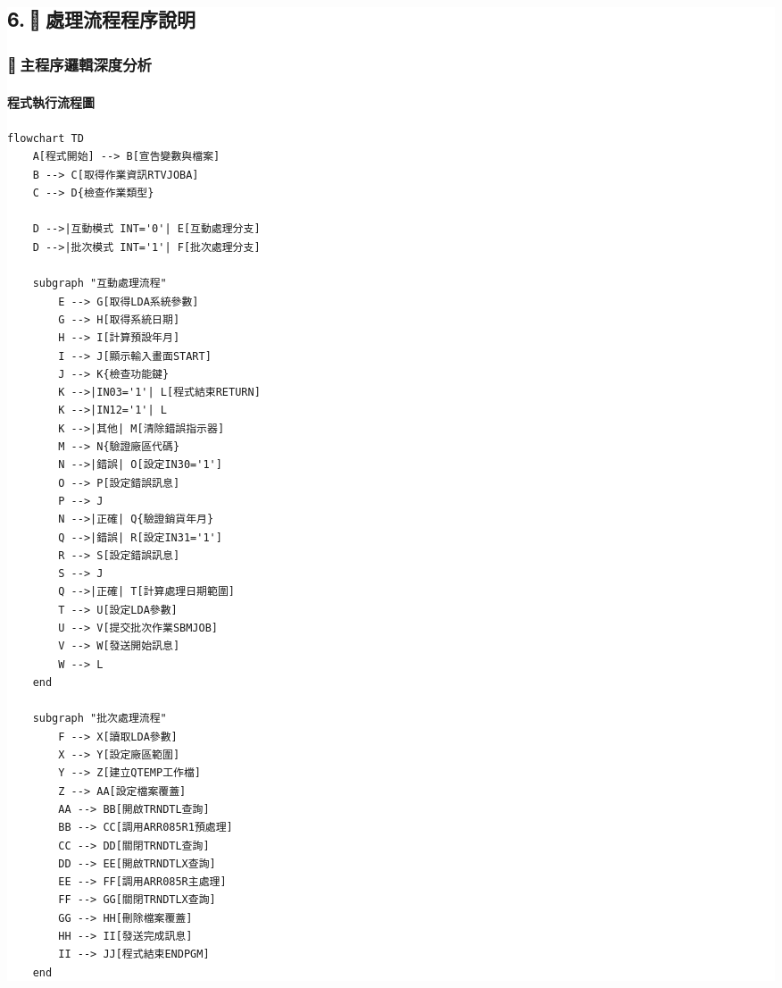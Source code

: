 ## 6. 🎯 處理流程程序說明

### 🎯 主程序邏輯深度分析

#### 程式執行流程圖
```mermaid
flowchart TD
    A[程式開始] --> B[宣告變數與檔案]
    B --> C[取得作業資訊RTVJOBA]
    C --> D{檢查作業類型}
    
    D -->|互動模式 INT='0'| E[互動處理分支]
    D -->|批次模式 INT='1'| F[批次處理分支]
    
    subgraph "互動處理流程"
        E --> G[取得LDA系統參數]
        G --> H[取得系統日期]
        H --> I[計算預設年月]
        I --> J[顯示輸入畫面START]
        J --> K{檢查功能鍵}
        K -->|IN03='1'| L[程式結束RETURN]
        K -->|IN12='1'| L
        K -->|其他| M[清除錯誤指示器]
        M --> N{驗證廠區代碼}
        N -->|錯誤| O[設定IN30='1']
        O --> P[設定錯誤訊息]
        P --> J
        N -->|正確| Q{驗證銷貨年月}
        Q -->|錯誤| R[設定IN31='1']
        R --> S[設定錯誤訊息]
        S --> J
        Q -->|正確| T[計算處理日期範圍]
        T --> U[設定LDA參數]
        U --> V[提交批次作業SBMJOB]
        V --> W[發送開始訊息]
        W --> L
    end
    
    subgraph "批次處理流程"
        F --> X[讀取LDA參數]
        X --> Y[設定廠區範圍]
        Y --> Z[建立QTEMP工作檔]
        Z --> AA[設定檔案覆蓋]
        AA --> BB[開啟TRNDTL查詢]
        BB --> CC[調用ARR085R1預處理]
        CC --> DD[關閉TRNDTL查詢]
        DD --> EE[開啟TRNDTLX查詢]
        EE --> FF[調用ARR085R主處理]
        FF --> GG[關閉TRNDTLX查詢]
        GG --> HH[刪除檔案覆蓋]
        HH --> II[發送完成訊息]
        II --> JJ[程式結束ENDPGM]
    end
```
